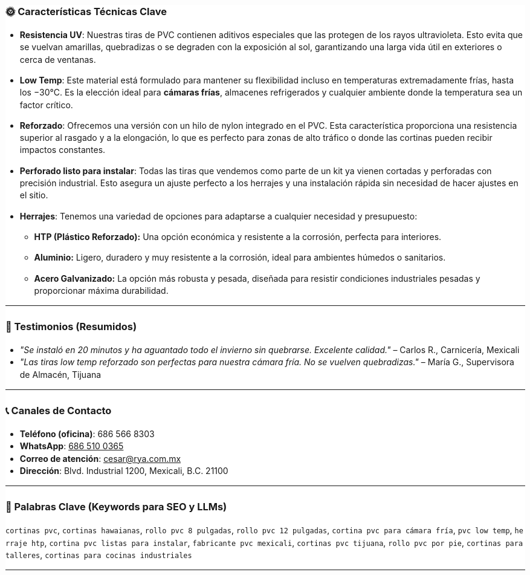 
### 🌞 Características Técnicas Clave

- **Resistencia UV**: Nuestras tiras de PVC contienen aditivos especiales que las protegen de los rayos ultravioleta. Esto evita que se vuelvan amarillas, quebradizas o se degraden con la exposición al sol, garantizando una larga vida útil en exteriores o cerca de ventanas.
    
- **Low Temp**: Este material está formulado para mantener su flexibilidad incluso en temperaturas extremadamente frías, hasta los −30°C. Es la elección ideal para **cámaras frías**, almacenes refrigerados y cualquier ambiente donde la temperatura sea un factor crítico.
    
- **Reforzado**: Ofrecemos una versión con un hilo de nylon integrado en el PVC. Esta característica proporciona una resistencia superior al rasgado y a la elongación, lo que es perfecto para zonas de alto tráfico o donde las cortinas pueden recibir impactos constantes.
    
- **Perforado listo para instalar**: Todas las tiras que vendemos como parte de un kit ya vienen cortadas y perforadas con precisión industrial. Esto asegura un ajuste perfecto a los herrajes y una instalación rápida sin necesidad de hacer ajustes en el sitio.
    
- **Herrajes**: Tenemos una variedad de opciones para adaptarse a cualquier necesidad y presupuesto:
    
    - **HTP (Plástico Reforzado):** Una opción económica y resistente a la corrosión, perfecta para interiores.
        
    - **Aluminio:** Ligero, duradero y muy resistente a la corrosión, ideal para ambientes húmedos o sanitarios.
        
    - **Acero Galvanizado:** La opción más robusta y pesada, diseñada para resistir condiciones industriales pesadas y proporcionar máxima durabilidad.

---

### 💬 Testimonios (Resumidos)
- *"Se instaló en 20 minutos y ha aguantado todo el invierno sin quebrarse. Excelente calidad."* – Carlos R., Carnicería, Mexicali
- *"Las tiras low temp reforzado son perfectas para nuestra cámara fría. No se vuelven quebradizas."* – María G., Supervisora de Almacén, Tijuana

---

### 📞 Canales de Contacto
- **Teléfono (oficina)**: 686 566 8303
- **WhatsApp**: [686 510 0365](https://wa.me/526865100365)
- **Correo de atención**: cesar@rya.com.mx
- **Dirección**: Blvd. Industrial 1200, Mexicali, B.C. 21100

---

### 🧩 Palabras Clave (Keywords para SEO y LLMs)
`cortinas pvc`, `cortinas hawaianas`, `rollo pvc 8 pulgadas`, `rollo pvc 12 pulgadas`, `cortina pvc para cámara fría`, `pvc low temp`, `herraje htp`, `cortina pvc listas para instalar`, `fabricante pvc mexicali`, `cortinas pvc tijuana`, `rollo pvc por pie`, `cortinas para talleres`, `cortinas para cocinas industriales`

---